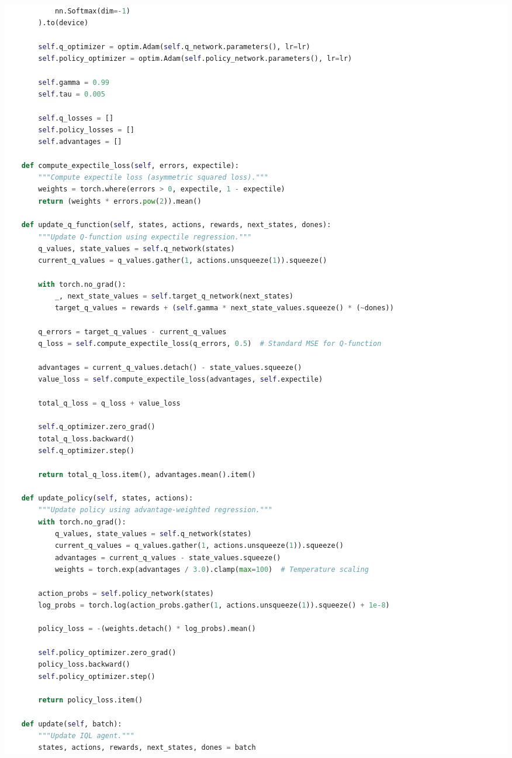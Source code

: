 ```python
            nn.Softmax(dim=-1)
        ).to(device)
        
        self.q_optimizer = optim.Adam(self.q_network.parameters(), lr=lr)
        self.policy_optimizer = optim.Adam(self.policy_network.parameters(), lr=lr)
        
        self.gamma = 0.99
        self.tau = 0.005
        
        self.q_losses = []
        self.policy_losses = []
        self.advantages = []
    
    def compute_expectile_loss(self, errors, expectile):
        """Compute expectile loss (asymmetric squared loss)."""
        weights = torch.where(errors > 0, expectile, 1 - expectile)
        return (weights * errors.pow(2)).mean()
    
    def update_q_function(self, states, actions, rewards, next_states, dones):
        """Update Q-function using expectile regression."""
        q_values, state_values = self.q_network(states)
        current_q_values = q_values.gather(1, actions.unsqueeze(1)).squeeze()
        
        with torch.no_grad():
            _, next_state_values = self.target_q_network(next_states)
            target_q_values = rewards + (self.gamma * next_state_values.squeeze() * (~dones))
        
        q_errors = target_q_values - current_q_values
        q_loss = self.compute_expectile_loss(q_errors, 0.5)  # Standard MSE for Q-function
        
        advantages = current_q_values.detach() - state_values.squeeze()
        value_loss = self.compute_expectile_loss(advantages, self.expectile)
        
        total_q_loss = q_loss + value_loss
        
        self.q_optimizer.zero_grad()
        total_q_loss.backward()
        self.q_optimizer.step()
        
        return total_q_loss.item(), advantages.mean().item()
    
    def update_policy(self, states, actions):
        """Update policy using advantage-weighted regression."""
        with torch.no_grad():
            q_values, state_values = self.q_network(states)
            current_q_values = q_values.gather(1, actions.unsqueeze(1)).squeeze()
            advantages = current_q_values - state_values.squeeze()
            weights = torch.exp(advantages / 3.0).clamp(max=100)  # Temperature scaling
        
        action_probs = self.policy_network(states)
        log_probs = torch.log(action_probs.gather(1, actions.unsqueeze(1)).squeeze() + 1e-8)
        
        policy_loss = -(weights.detach() * log_probs).mean()
        
        self.policy_optimizer.zero_grad()
        policy_loss.backward()
        self.policy_optimizer.step()
        
        return policy_loss.item()
    
    def update(self, batch):
        """Update IQL agent."""
        states, actions, rewards, next_states, dones = batch
```